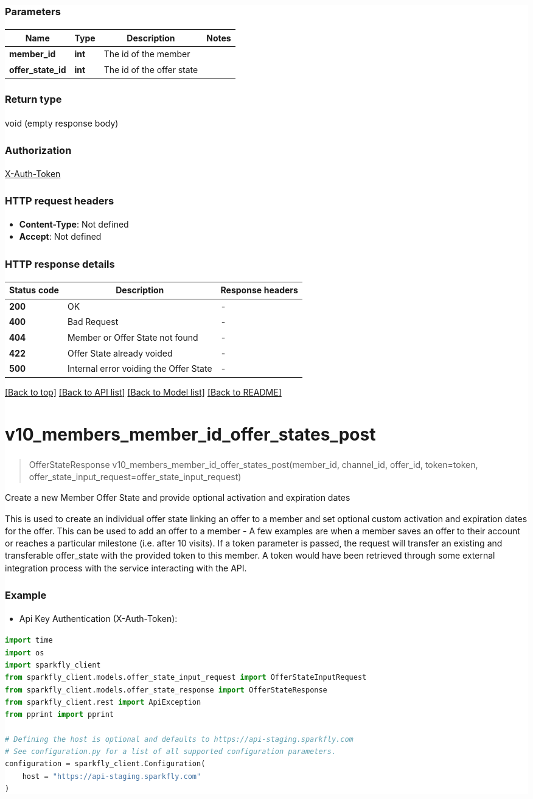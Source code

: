 

### Parameters

Name | Type | Description  | Notes
------------- | ------------- | ------------- | -------------
 **member_id** | **int**| The id of the member | 
 **offer_state_id** | **int**| The id of the offer state | 

### Return type

void (empty response body)

### Authorization

[X-Auth-Token](../README.md#X-Auth-Token)

### HTTP request headers

 - **Content-Type**: Not defined
 - **Accept**: Not defined

### HTTP response details
| Status code | Description | Response headers |
|-------------|-------------|------------------|
**200** | OK |  -  |
**400** | Bad Request |  -  |
**404** | Member or Offer State not found |  -  |
**422** | Offer State already voided |  -  |
**500** | Internal error voiding the Offer State |  -  |

[[Back to top]](#) [[Back to API list]](../README.md#documentation-for-api-endpoints) [[Back to Model list]](../README.md#documentation-for-models) [[Back to README]](../README.md)

# **v10_members_member_id_offer_states_post**
> OfferStateResponse v10_members_member_id_offer_states_post(member_id, channel_id, offer_id, token=token, offer_state_input_request=offer_state_input_request)

Create a new Member Offer State and provide optional activation and expiration dates

This is used to create an individual offer state linking an offer to a member and set optional custom activation and expiration dates for the offer. This can be used to add an offer to a member - A few examples are when a member saves an offer to their account or reaches a particular milestone (i.e. after 10 visits).  If a token parameter is passed, the request will transfer an existing and transferable offer_state with the provided token to this member. A token would have been retrieved through some external integration process with the service interacting with the API.

### Example

* Api Key Authentication (X-Auth-Token):
```python
import time
import os
import sparkfly_client
from sparkfly_client.models.offer_state_input_request import OfferStateInputRequest
from sparkfly_client.models.offer_state_response import OfferStateResponse
from sparkfly_client.rest import ApiException
from pprint import pprint

# Defining the host is optional and defaults to https://api-staging.sparkfly.com
# See configuration.py for a list of all supported configuration parameters.
configuration = sparkfly_client.Configuration(
    host = "https://api-staging.sparkfly.com"
)

```